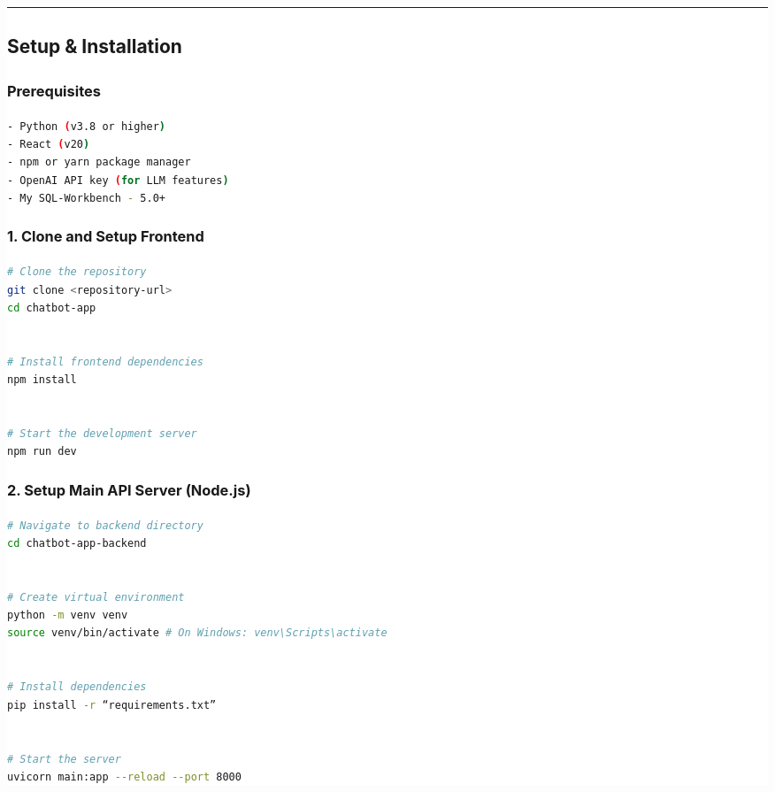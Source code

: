 
---


## Setup & Installation


### Prerequisites
```bash
- Python (v3.8 or higher)
- React (v20)
- npm or yarn package manager
- OpenAI API key (for LLM features)
- My SQL-Workbench - 5.0+
```


### 1. Clone and Setup Frontend
```bash
# Clone the repository
git clone <repository-url>
cd chatbot-app


# Install frontend dependencies
npm install


# Start the development server
npm run dev
```


### 2. Setup Main API Server (Node.js)
```bash
# Navigate to backend directory
cd chatbot-app-backend


# Create virtual environment
python -m venv venv
source venv/bin/activate # On Windows: venv\Scripts\activate


# Install dependencies
pip install -r “requirements.txt”


# Start the server
uvicorn main:app --reload --port 8000


```
